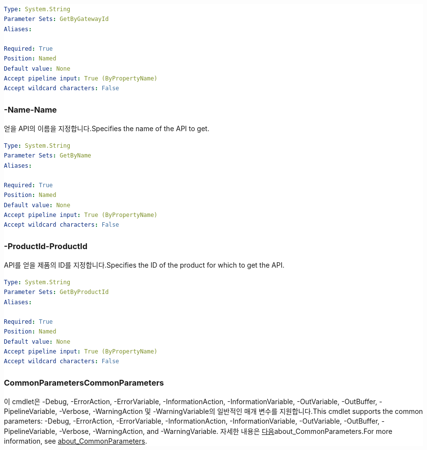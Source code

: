 ```yaml
Type: System.String
Parameter Sets: GetByGatewayId
Aliases:

Required: True
Position: Named
Default value: None
Accept pipeline input: True (ByPropertyName)
Accept wildcard characters: False
```

### <span data-ttu-id="27b7e-133">-Name</span><span class="sxs-lookup"><span data-stu-id="27b7e-133">-Name</span></span>
<span data-ttu-id="27b7e-134">얻을 API의 이름을 지정합니다.</span><span class="sxs-lookup"><span data-stu-id="27b7e-134">Specifies the name of the API to get.</span></span>

```yaml
Type: System.String
Parameter Sets: GetByName
Aliases:

Required: True
Position: Named
Default value: None
Accept pipeline input: True (ByPropertyName)
Accept wildcard characters: False
```

### <span data-ttu-id="27b7e-135">-ProductId</span><span class="sxs-lookup"><span data-stu-id="27b7e-135">-ProductId</span></span>
<span data-ttu-id="27b7e-136">API를 얻을 제품의 ID를 지정합니다.</span><span class="sxs-lookup"><span data-stu-id="27b7e-136">Specifies the ID of the product for which to get the API.</span></span>

```yaml
Type: System.String
Parameter Sets: GetByProductId
Aliases:

Required: True
Position: Named
Default value: None
Accept pipeline input: True (ByPropertyName)
Accept wildcard characters: False
```

### <span data-ttu-id="27b7e-137">CommonParameters</span><span class="sxs-lookup"><span data-stu-id="27b7e-137">CommonParameters</span></span>
<span data-ttu-id="27b7e-138">이 cmdlet은 -Debug, -ErrorAction, -ErrorVariable, -InformationAction, -InformationVariable, -OutVariable, -OutBuffer, -PipelineVariable, -Verbose, -WarningAction 및 -WarningVariable의 일반적인 매개 변수를 지원합니다.</span><span class="sxs-lookup"><span data-stu-id="27b7e-138">This cmdlet supports the common parameters: -Debug, -ErrorAction, -ErrorVariable, -InformationAction, -InformationVariable, -OutVariable, -OutBuffer, -PipelineVariable, -Verbose, -WarningAction, and -WarningVariable.</span></span> <span data-ttu-id="27b7e-139">자세한 내용은 [다음](http://go.microsoft.com/fwlink/?LinkID=113216)about_CommonParameters.</span><span class="sxs-lookup"><span data-stu-id="27b7e-139">For more information, see [about_CommonParameters](http://go.microsoft.com/fwlink/?LinkID=113216).</span></span>
